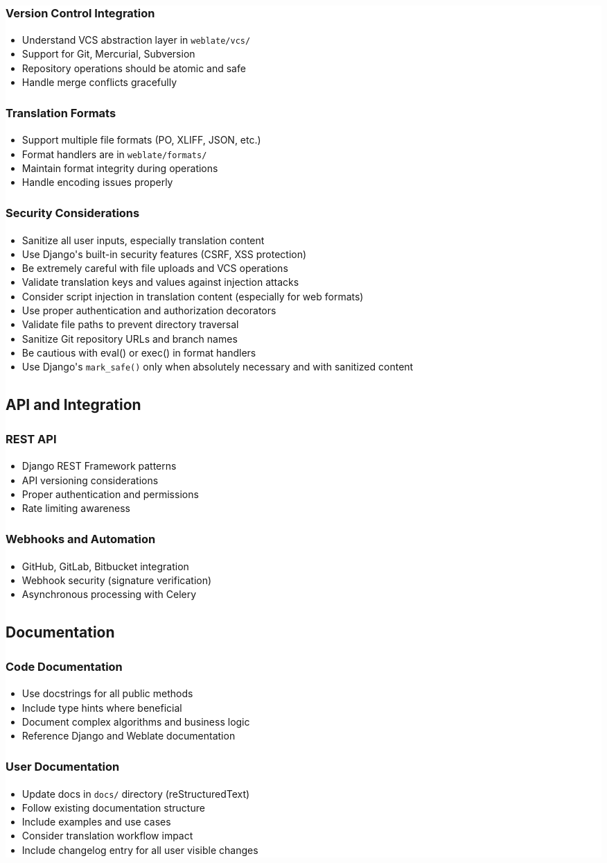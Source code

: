 ### Version Control Integration
- Understand VCS abstraction layer in `weblate/vcs/`
- Support for Git, Mercurial, Subversion
- Repository operations should be atomic and safe
- Handle merge conflicts gracefully

### Translation Formats
- Support multiple file formats (PO, XLIFF, JSON, etc.)
- Format handlers are in `weblate/formats/`
- Maintain format integrity during operations
- Handle encoding issues properly

### Security Considerations
- Sanitize all user inputs, especially translation content
- Use Django's built-in security features (CSRF, XSS protection)
- Be extremely careful with file uploads and VCS operations
- Validate translation keys and values against injection attacks
- Consider script injection in translation content (especially for web formats)
- Use proper authentication and authorization decorators
- Validate file paths to prevent directory traversal
- Sanitize Git repository URLs and branch names
- Be cautious with eval() or exec() in format handlers
- Use Django's `mark_safe()` only when absolutely necessary and with sanitized content

## API and Integration

### REST API
- Django REST Framework patterns
- API versioning considerations
- Proper authentication and permissions
- Rate limiting awareness

### Webhooks and Automation
- GitHub, GitLab, Bitbucket integration
- Webhook security (signature verification)
- Asynchronous processing with Celery

## Documentation

### Code Documentation
- Use docstrings for all public methods
- Include type hints where beneficial  
- Document complex algorithms and business logic
- Reference Django and Weblate documentation

### User Documentation
- Update docs in `docs/` directory (reStructuredText)
- Follow existing documentation structure
- Include examples and use cases
- Consider translation workflow impact
- Include changelog entry for all user visible changes
